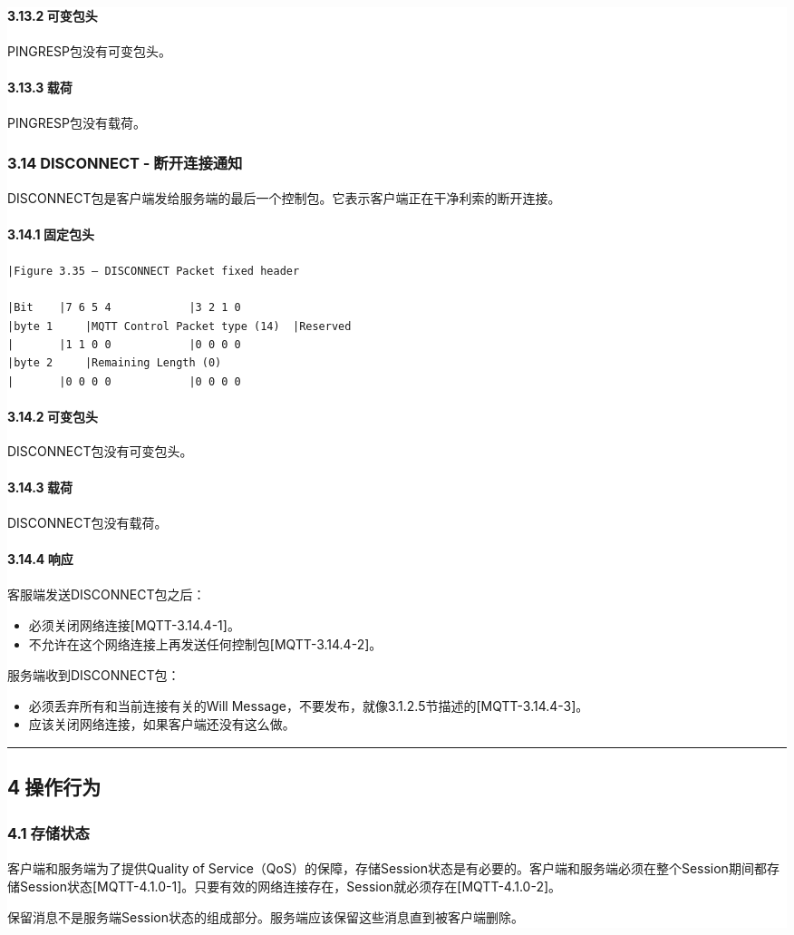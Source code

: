 #### 3.13.2 可变包头

PINGRESP包没有可变包头。

#### 3.13.3 载荷

PINGRESP包没有载荷。

### 3.14 DISCONNECT - 断开连接通知

DISCONNECT包是客户端发给服务端的最后一个控制包。它表示客户端正在干净利索的断开连接。

#### 3.14.1 固定包头

    |Figure 3.35 – DISCONNECT Packet fixed header

    |Bit 	|7 6 5 4 			|3 2 1 0
    |byte 1 	|MQTT Control Packet type (14) 	|Reserved
    | 		|1 1 0 0 			|0 0 0 0
    |byte 2 	|Remaining Length (0)
    | 		|0 0 0 0 			|0 0 0 0

#### 3.14.2 可变包头

DISCONNECT包没有可变包头。

#### 3.14.3 载荷

DISCONNECT包没有载荷。

#### 3.14.4 响应

客服端发送DISCONNECT包之后：

- 必须关闭网络连接[MQTT-3.14.4-1]。
- 不允许在这个网络连接上再发送任何控制包[MQTT-3.14.4-2]。

服务端收到DISCONNECT包：

- 必须丢弃所有和当前连接有关的Will Message，不要发布，就像3.1.2.5节描述的[MQTT-3.14.4-3]。 
- 应该关闭网络连接，如果客户端还没有这么做。

----

## 4 操作行为

### 4.1 存储状态

客户端和服务端为了提供Quality of Service（QoS）的保障，存储Session状态是有必要的。客户端和服务端必须在整个Session期间都存储Session状态[MQTT-4.1.0-1]。只要有效的网络连接存在，Session就必须存在[MQTT-4.1.0-2]。

保留消息不是服务端Session状态的组成部分。服务端应该保留这些消息直到被客户端删除。
